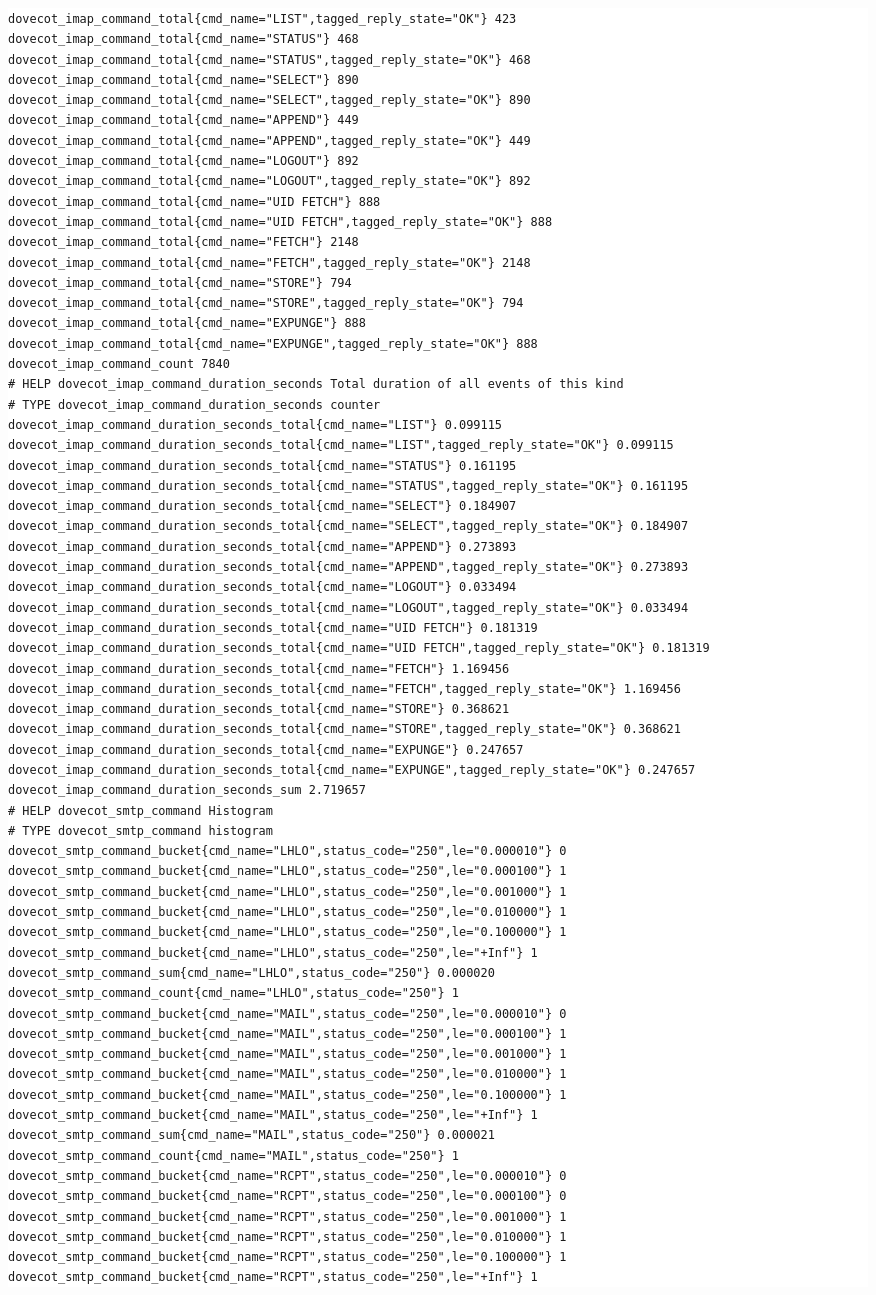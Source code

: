 ```[OpenMetrics Data]
dovecot_imap_command_total{cmd_name="LIST",tagged_reply_state="OK"} 423
dovecot_imap_command_total{cmd_name="STATUS"} 468
dovecot_imap_command_total{cmd_name="STATUS",tagged_reply_state="OK"} 468
dovecot_imap_command_total{cmd_name="SELECT"} 890
dovecot_imap_command_total{cmd_name="SELECT",tagged_reply_state="OK"} 890
dovecot_imap_command_total{cmd_name="APPEND"} 449
dovecot_imap_command_total{cmd_name="APPEND",tagged_reply_state="OK"} 449
dovecot_imap_command_total{cmd_name="LOGOUT"} 892
dovecot_imap_command_total{cmd_name="LOGOUT",tagged_reply_state="OK"} 892
dovecot_imap_command_total{cmd_name="UID FETCH"} 888
dovecot_imap_command_total{cmd_name="UID FETCH",tagged_reply_state="OK"} 888
dovecot_imap_command_total{cmd_name="FETCH"} 2148
dovecot_imap_command_total{cmd_name="FETCH",tagged_reply_state="OK"} 2148
dovecot_imap_command_total{cmd_name="STORE"} 794
dovecot_imap_command_total{cmd_name="STORE",tagged_reply_state="OK"} 794
dovecot_imap_command_total{cmd_name="EXPUNGE"} 888
dovecot_imap_command_total{cmd_name="EXPUNGE",tagged_reply_state="OK"} 888
dovecot_imap_command_count 7840
# HELP dovecot_imap_command_duration_seconds Total duration of all events of this kind
# TYPE dovecot_imap_command_duration_seconds counter
dovecot_imap_command_duration_seconds_total{cmd_name="LIST"} 0.099115
dovecot_imap_command_duration_seconds_total{cmd_name="LIST",tagged_reply_state="OK"} 0.099115
dovecot_imap_command_duration_seconds_total{cmd_name="STATUS"} 0.161195
dovecot_imap_command_duration_seconds_total{cmd_name="STATUS",tagged_reply_state="OK"} 0.161195
dovecot_imap_command_duration_seconds_total{cmd_name="SELECT"} 0.184907
dovecot_imap_command_duration_seconds_total{cmd_name="SELECT",tagged_reply_state="OK"} 0.184907
dovecot_imap_command_duration_seconds_total{cmd_name="APPEND"} 0.273893
dovecot_imap_command_duration_seconds_total{cmd_name="APPEND",tagged_reply_state="OK"} 0.273893
dovecot_imap_command_duration_seconds_total{cmd_name="LOGOUT"} 0.033494
dovecot_imap_command_duration_seconds_total{cmd_name="LOGOUT",tagged_reply_state="OK"} 0.033494
dovecot_imap_command_duration_seconds_total{cmd_name="UID FETCH"} 0.181319
dovecot_imap_command_duration_seconds_total{cmd_name="UID FETCH",tagged_reply_state="OK"} 0.181319
dovecot_imap_command_duration_seconds_total{cmd_name="FETCH"} 1.169456
dovecot_imap_command_duration_seconds_total{cmd_name="FETCH",tagged_reply_state="OK"} 1.169456
dovecot_imap_command_duration_seconds_total{cmd_name="STORE"} 0.368621
dovecot_imap_command_duration_seconds_total{cmd_name="STORE",tagged_reply_state="OK"} 0.368621
dovecot_imap_command_duration_seconds_total{cmd_name="EXPUNGE"} 0.247657
dovecot_imap_command_duration_seconds_total{cmd_name="EXPUNGE",tagged_reply_state="OK"} 0.247657
dovecot_imap_command_duration_seconds_sum 2.719657
# HELP dovecot_smtp_command Histogram
# TYPE dovecot_smtp_command histogram
dovecot_smtp_command_bucket{cmd_name="LHLO",status_code="250",le="0.000010"} 0
dovecot_smtp_command_bucket{cmd_name="LHLO",status_code="250",le="0.000100"} 1
dovecot_smtp_command_bucket{cmd_name="LHLO",status_code="250",le="0.001000"} 1
dovecot_smtp_command_bucket{cmd_name="LHLO",status_code="250",le="0.010000"} 1
dovecot_smtp_command_bucket{cmd_name="LHLO",status_code="250",le="0.100000"} 1
dovecot_smtp_command_bucket{cmd_name="LHLO",status_code="250",le="+Inf"} 1
dovecot_smtp_command_sum{cmd_name="LHLO",status_code="250"} 0.000020
dovecot_smtp_command_count{cmd_name="LHLO",status_code="250"} 1
dovecot_smtp_command_bucket{cmd_name="MAIL",status_code="250",le="0.000010"} 0
dovecot_smtp_command_bucket{cmd_name="MAIL",status_code="250",le="0.000100"} 1
dovecot_smtp_command_bucket{cmd_name="MAIL",status_code="250",le="0.001000"} 1
dovecot_smtp_command_bucket{cmd_name="MAIL",status_code="250",le="0.010000"} 1
dovecot_smtp_command_bucket{cmd_name="MAIL",status_code="250",le="0.100000"} 1
dovecot_smtp_command_bucket{cmd_name="MAIL",status_code="250",le="+Inf"} 1
dovecot_smtp_command_sum{cmd_name="MAIL",status_code="250"} 0.000021
dovecot_smtp_command_count{cmd_name="MAIL",status_code="250"} 1
dovecot_smtp_command_bucket{cmd_name="RCPT",status_code="250",le="0.000010"} 0
dovecot_smtp_command_bucket{cmd_name="RCPT",status_code="250",le="0.000100"} 0
dovecot_smtp_command_bucket{cmd_name="RCPT",status_code="250",le="0.001000"} 1
dovecot_smtp_command_bucket{cmd_name="RCPT",status_code="250",le="0.010000"} 1
dovecot_smtp_command_bucket{cmd_name="RCPT",status_code="250",le="0.100000"} 1
dovecot_smtp_command_bucket{cmd_name="RCPT",status_code="250",le="+Inf"} 1
```